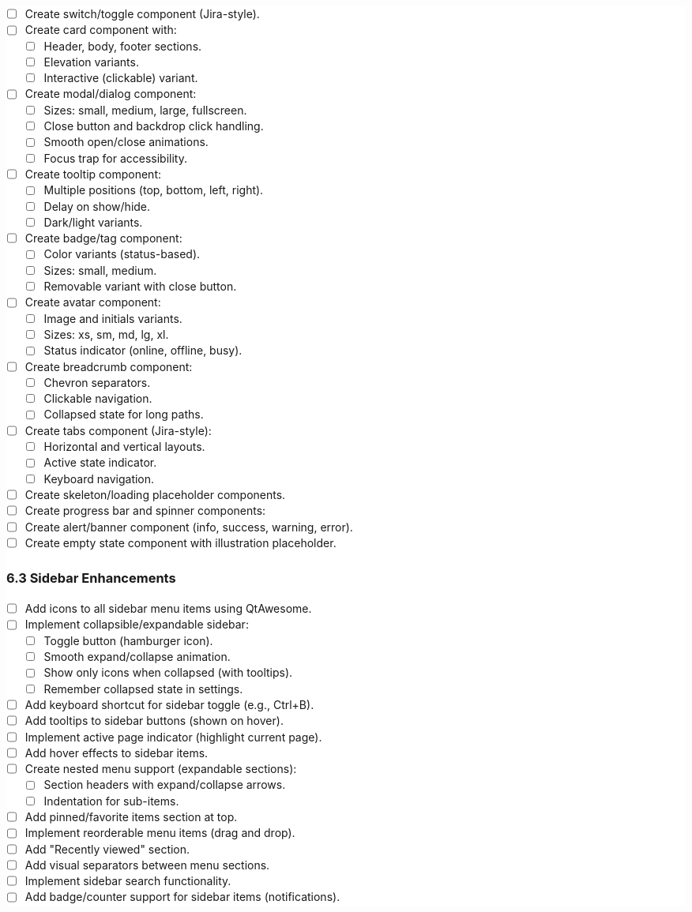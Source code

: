 - [ ] Create switch/toggle component (Jira-style).
- [ ] Create card component with:
  - [ ] Header, body, footer sections.
  - [ ] Elevation variants.
  - [ ] Interactive (clickable) variant.
- [ ] Create modal/dialog component:
  - [ ] Sizes: small, medium, large, fullscreen.
  - [ ] Close button and backdrop click handling.
  - [ ] Smooth open/close animations.
  - [ ] Focus trap for accessibility.
- [ ] Create tooltip component:
  - [ ] Multiple positions (top, bottom, left, right).
  - [ ] Delay on show/hide.
  - [ ] Dark/light variants.
- [ ] Create badge/tag component:
  - [ ] Color variants (status-based).
  - [ ] Sizes: small, medium.
  - [ ] Removable variant with close button.
- [ ] Create avatar component:
  - [ ] Image and initials variants.
  - [ ] Sizes: xs, sm, md, lg, xl.
  - [ ] Status indicator (online, offline, busy).
- [ ] Create breadcrumb component:
  - [ ] Chevron separators.
  - [ ] Clickable navigation.
  - [ ] Collapsed state for long paths.
- [ ] Create tabs component (Jira-style):
  - [ ] Horizontal and vertical layouts.
  - [ ] Active state indicator.
  - [ ] Keyboard navigation.
- [ ] Create skeleton/loading placeholder components.
- [ ] Create progress bar and spinner components:
- [ ] Create alert/banner component (info, success, warning, error).
- [ ] Create empty state component with illustration placeholder.

### 6.3 Sidebar Enhancements
- [ ] Add icons to all sidebar menu items using QtAwesome.
- [ ] Implement collapsible/expandable sidebar:
  - [ ] Toggle button (hamburger icon).
  - [ ] Smooth expand/collapse animation.
  - [ ] Show only icons when collapsed (with tooltips).
  - [ ] Remember collapsed state in settings.
- [ ] Add keyboard shortcut for sidebar toggle (e.g., Ctrl+B).
- [ ] Add tooltips to sidebar buttons (shown on hover).
- [ ] Implement active page indicator (highlight current page).
- [ ] Add hover effects to sidebar items.
- [ ] Create nested menu support (expandable sections):
  - [ ] Section headers with expand/collapse arrows.
  - [ ] Indentation for sub-items.
- [ ] Add pinned/favorite items section at top.
- [ ] Implement reorderable menu items (drag and drop).
- [ ] Add "Recently viewed" section.
- [ ] Add visual separators between menu sections.
- [ ] Implement sidebar search functionality.
- [ ] Add badge/counter support for sidebar items (notifications).
